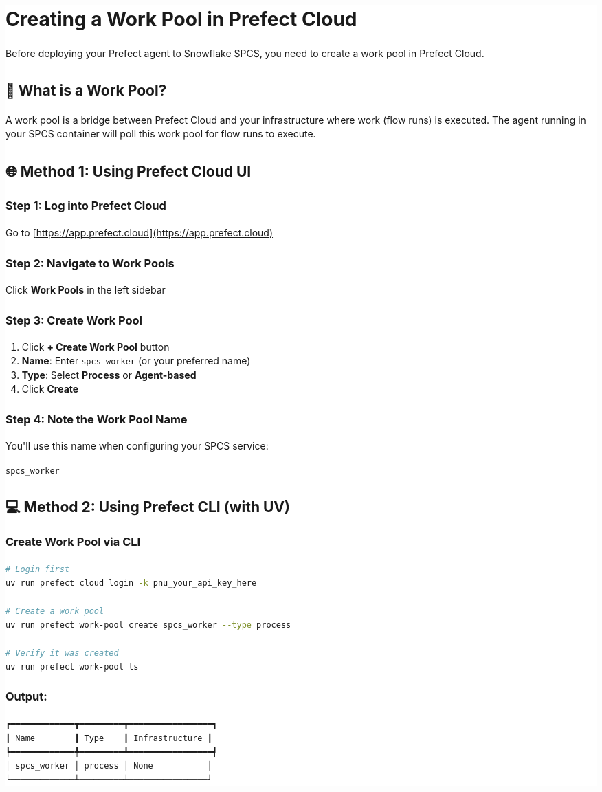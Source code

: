 # Creating a Work Pool in Prefect Cloud

Before deploying your Prefect agent to Snowflake SPCS, you need to create a work pool in Prefect Cloud.

## 🎯 What is a Work Pool?

A work pool is a bridge between Prefect Cloud and your infrastructure where work (flow runs) is executed. The agent running in your SPCS container will poll this work pool for flow runs to execute.

## 🌐 Method 1: Using Prefect Cloud UI

### Step 1: Log into Prefect Cloud

Go to [https://app.prefect.cloud](https://app.prefect.cloud)

### Step 2: Navigate to Work Pools

Click **Work Pools** in the left sidebar

### Step 3: Create Work Pool

1. Click **+ Create Work Pool** button
2. **Name**: Enter `spcs_worker` (or your preferred name)
3. **Type**: Select **Process** or **Agent-based**
4. Click **Create**

### Step 4: Note the Work Pool Name

You'll use this name when configuring your SPCS service:
```
spcs_worker
```

## 💻 Method 2: Using Prefect CLI (with UV)

### Create Work Pool via CLI

```bash
# Login first
uv run prefect cloud login -k pnu_your_api_key_here

# Create a work pool
uv run prefect work-pool create spcs_worker --type process

# Verify it was created
uv run prefect work-pool ls
```

### Output:
```
┏━━━━━━━━━━━━━┳━━━━━━━━━┳━━━━━━━━━━━━━━━━━┓
┃ Name        ┃ Type    ┃ Infrastructure ┃
┡━━━━━━━━━━━━━╇━━━━━━━━━╇━━━━━━━━━━━━━━━━━┩
│ spcs_worker │ process │ None           │
└─────────────┴─────────┴────────────────┘
```
